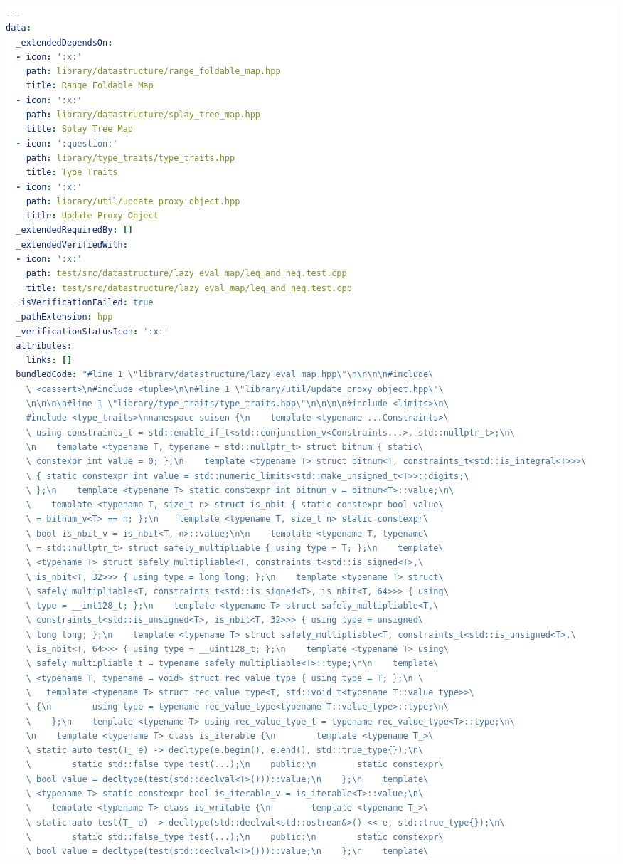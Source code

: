```yaml
---
data:
  _extendedDependsOn:
  - icon: ':x:'
    path: library/datastructure/range_foldable_map.hpp
    title: Range Foldable Map
  - icon: ':x:'
    path: library/datastructure/splay_tree_map.hpp
    title: Splay Tree Map
  - icon: ':question:'
    path: library/type_traits/type_traits.hpp
    title: Type Traits
  - icon: ':x:'
    path: library/util/update_proxy_object.hpp
    title: Update Proxy Object
  _extendedRequiredBy: []
  _extendedVerifiedWith:
  - icon: ':x:'
    path: test/src/datastructure/lazy_eval_map/leq_and_neq.test.cpp
    title: test/src/datastructure/lazy_eval_map/leq_and_neq.test.cpp
  _isVerificationFailed: true
  _pathExtension: hpp
  _verificationStatusIcon: ':x:'
  attributes:
    links: []
  bundledCode: "#line 1 \"library/datastructure/lazy_eval_map.hpp\"\n\n\n\n#include\
    \ <cassert>\n#include <tuple>\n\n#line 1 \"library/util/update_proxy_object.hpp\"\
    \n\n\n\n#line 1 \"library/type_traits/type_traits.hpp\"\n\n\n\n#include <limits>\n\
    #include <type_traits>\nnamespace suisen {\n    template <typename ...Constraints>\
    \ using constraints_t = std::enable_if_t<std::conjunction_v<Constraints...>, std::nullptr_t>;\n\
    \n    template <typename T, typename = std::nullptr_t> struct bitnum { static\
    \ constexpr int value = 0; };\n    template <typename T> struct bitnum<T, constraints_t<std::is_integral<T>>>\
    \ { static constexpr int value = std::numeric_limits<std::make_unsigned_t<T>>::digits;\
    \ };\n    template <typename T> static constexpr int bitnum_v = bitnum<T>::value;\n\
    \    template <typename T, size_t n> struct is_nbit { static constexpr bool value\
    \ = bitnum_v<T> == n; };\n    template <typename T, size_t n> static constexpr\
    \ bool is_nbit_v = is_nbit<T, n>::value;\n\n    template <typename T, typename\
    \ = std::nullptr_t> struct safely_multipliable { using type = T; };\n    template\
    \ <typename T> struct safely_multipliable<T, constraints_t<std::is_signed<T>,\
    \ is_nbit<T, 32>>> { using type = long long; };\n    template <typename T> struct\
    \ safely_multipliable<T, constraints_t<std::is_signed<T>, is_nbit<T, 64>>> { using\
    \ type = __int128_t; };\n    template <typename T> struct safely_multipliable<T,\
    \ constraints_t<std::is_unsigned<T>, is_nbit<T, 32>>> { using type = unsigned\
    \ long long; };\n    template <typename T> struct safely_multipliable<T, constraints_t<std::is_unsigned<T>,\
    \ is_nbit<T, 64>>> { using type = __uint128_t; };\n    template <typename T> using\
    \ safely_multipliable_t = typename safely_multipliable<T>::type;\n\n    template\
    \ <typename T, typename = void> struct rec_value_type { using type = T; };\n \
    \   template <typename T> struct rec_value_type<T, std::void_t<typename T::value_type>>\
    \ {\n        using type = typename rec_value_type<typename T::value_type>::type;\n\
    \    };\n    template <typename T> using rec_value_type_t = typename rec_value_type<T>::type;\n\
    \n    template <typename T> class is_iterable {\n        template <typename T_>\
    \ static auto test(T_ e) -> decltype(e.begin(), e.end(), std::true_type{});\n\
    \        static std::false_type test(...);\n    public:\n        static constexpr\
    \ bool value = decltype(test(std::declval<T>()))::value;\n    };\n    template\
    \ <typename T> static constexpr bool is_iterable_v = is_iterable<T>::value;\n\
    \    template <typename T> class is_writable {\n        template <typename T_>\
    \ static auto test(T_ e) -> decltype(std::declval<std::ostream&>() << e, std::true_type{});\n\
    \        static std::false_type test(...);\n    public:\n        static constexpr\
    \ bool value = decltype(test(std::declval<T>()))::value;\n    };\n    template\
```